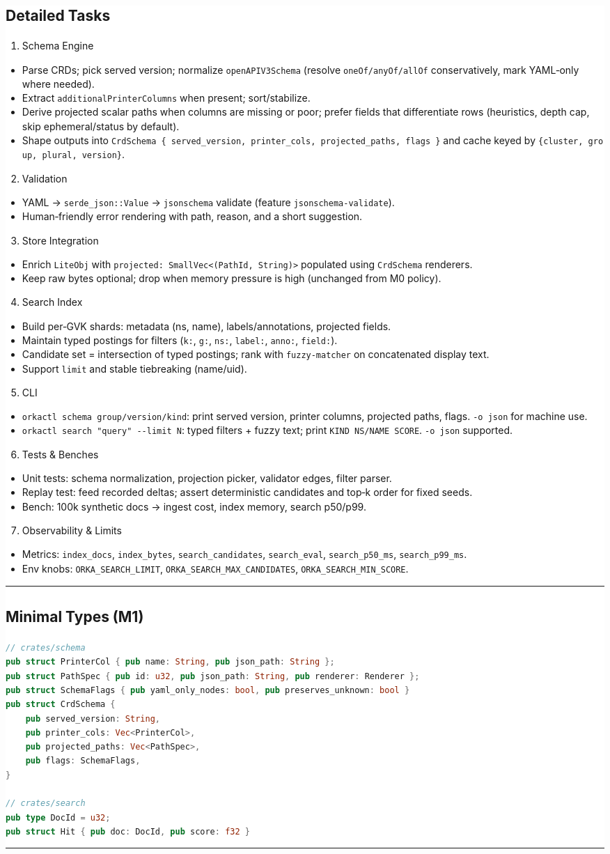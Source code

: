 
## Detailed Tasks

1) Schema Engine
- Parse CRDs; pick served version; normalize `openAPIV3Schema` (resolve `oneOf/anyOf/allOf` conservatively, mark YAML‑only where needed).
- Extract `additionalPrinterColumns` when present; sort/stabilize.
- Derive projected scalar paths when columns are missing or poor; prefer fields that differentiate rows (heuristics, depth cap, skip ephemeral/status by default).
- Shape outputs into `CrdSchema { served_version, printer_cols, projected_paths, flags }` and cache keyed by `{cluster, group, plural, version}`.

2) Validation
- YAML → `serde_json::Value` → `jsonschema` validate (feature `jsonschema-validate`).
- Human‑friendly error rendering with path, reason, and a short suggestion.

3) Store Integration
- Enrich `LiteObj` with `projected: SmallVec<(PathId, String)>` populated using `CrdSchema` renderers.
- Keep raw bytes optional; drop when memory pressure is high (unchanged from M0 policy).

4) Search Index
- Build per‑GVK shards: metadata (ns, name), labels/annotations, projected fields.
- Maintain typed postings for filters (`k:`, `g:`, `ns:`, `label:`, `anno:`, `field:`).
- Candidate set = intersection of typed postings; rank with `fuzzy-matcher` on concatenated display text.
- Support `limit` and stable tiebreaking (name/uid).

5) CLI
- `orkactl schema group/version/kind`: print served version, printer columns, projected paths, flags. `-o json` for machine use.
- `orkactl search "query" --limit N`: typed filters + fuzzy text; print `KIND NS/NAME SCORE`. `-o json` supported.

6) Tests & Benches
- Unit tests: schema normalization, projection picker, validator edges, filter parser.
- Replay test: feed recorded deltas; assert deterministic candidates and top‑k order for fixed seeds.
- Bench: 100k synthetic docs → ingest cost, index memory, search p50/p99.

7) Observability & Limits
- Metrics: `index_docs`, `index_bytes`, `search_candidates`, `search_eval`, `search_p50_ms`, `search_p99_ms`.
- Env knobs: `ORKA_SEARCH_LIMIT`, `ORKA_SEARCH_MAX_CANDIDATES`, `ORKA_SEARCH_MIN_SCORE`.

---

## Minimal Types (M1)

```rust
// crates/schema
pub struct PrinterCol { pub name: String, pub json_path: String };
pub struct PathSpec { pub id: u32, pub json_path: String, pub renderer: Renderer };
pub struct SchemaFlags { pub yaml_only_nodes: bool, pub preserves_unknown: bool }
pub struct CrdSchema {
    pub served_version: String,
    pub printer_cols: Vec<PrinterCol>,
    pub projected_paths: Vec<PathSpec>,
    pub flags: SchemaFlags,
}

// crates/search
pub type DocId = u32;
pub struct Hit { pub doc: DocId, pub score: f32 }
```

---